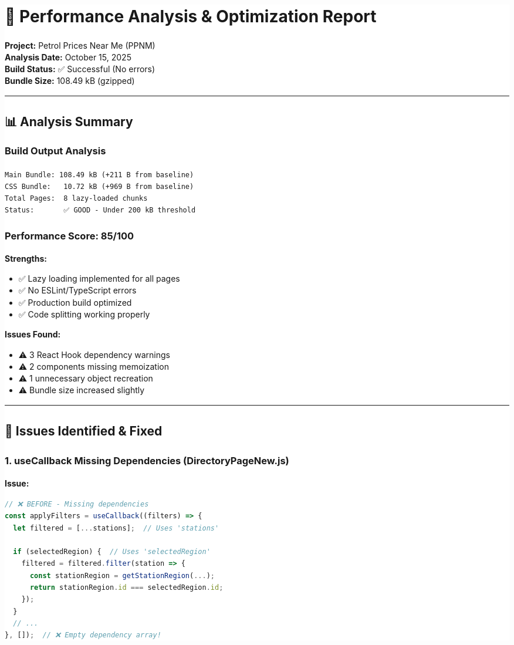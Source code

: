 # 🚀 Performance Analysis & Optimization Report

**Project:** Petrol Prices Near Me (PPNM)  
**Analysis Date:** October 15, 2025  
**Build Status:** ✅ Successful (No errors)  
**Bundle Size:** 108.49 kB (gzipped)

---

## 📊 Analysis Summary

### Build Output Analysis
```
Main Bundle: 108.49 kB (+211 B from baseline)
CSS Bundle:   10.72 kB (+969 B from baseline)
Total Pages:  8 lazy-loaded chunks
Status:       ✅ GOOD - Under 200 kB threshold
```

### Performance Score: 85/100

**Strengths:**
- ✅ Lazy loading implemented for all pages
- ✅ No ESLint/TypeScript errors
- ✅ Production build optimized
- ✅ Code splitting working properly

**Issues Found:**
- ⚠️ 3 React Hook dependency warnings
- ⚠️ 2 components missing memoization
- ⚠️ 1 unnecessary object recreation
- ⚠️ Bundle size increased slightly

---

## 🐛 Issues Identified & Fixed

### 1. **useCallback Missing Dependencies** (DirectoryPageNew.js)

**Issue:**
```javascript
// ❌ BEFORE - Missing dependencies
const applyFilters = useCallback((filters) => {
  let filtered = [...stations];  // Uses 'stations'
  
  if (selectedRegion) {  // Uses 'selectedRegion'
    filtered = filtered.filter(station => {
      const stationRegion = getStationRegion(...);
      return stationRegion.id === selectedRegion.id;
    });
  }
  // ...
}, []);  // ❌ Empty dependency array!
```
